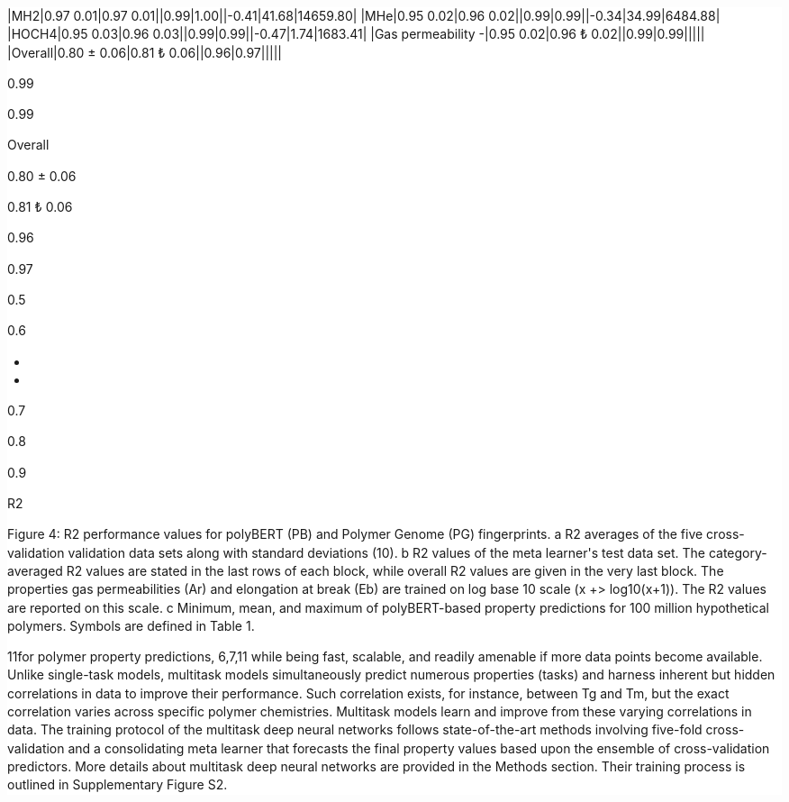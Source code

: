 |MH2|0.97 0.01|0.97 0.01||0.99|1.00||-0.41|41.68|14659.80|
|MHe|0.95 0.02|0.96 0.02||0.99|0.99||-0.34|34.99|6484.88|
|HOCH4|0.95 0.03|0.96 0.03||0.99|0.99||-0.47|1.74|1683.41|
|Gas permeability -|0.95 0.02|0.96 ₺ 0.02||0.99|0.99|||||
|Overall|0.80 ± 0.06|0.81 ₺ 0.06||0.96|0.97|||||


0.99

0.99

Overall

0.80 ± 0.06

0.81 ₺ 0.06

0.96

0.97

0.5

0.6

-

-

0.7

0.8

0.9

R2

Figure 4: R2 performance values for polyBERT (PB) and Polymer Genome (PG) fingerprints. a R2 averages of the five cross-validation validation data sets along with standard deviations (10). b R2 values of the meta learner's test data set. The category-averaged R2 values are stated in the last rows of each block, while overall R2 values are given in the very last block. The properties gas permeabilities (Ar) and elongation at break (Eb) are trained on log base 10 scale (x +> log10(x+1)). The R2 values are reported on this scale. c Minimum, mean, and maximum of polyBERT-based property predictions for 100 million hypothetical polymers. Symbols are defined in Table 1.

11for polymer property predictions, 6,7,11 while being fast, scalable, and readily amenable if more data points become available. Unlike single-task models, multitask models simultaneously predict numerous properties (tasks) and harness inherent but hidden correlations in data to improve their performance. Such correlation exists, for instance, between Tg and Tm, but the exact correlation varies across specific polymer chemistries. Multitask models learn and improve from these varying correlations in data. The training protocol of the multitask deep neural networks follows state-of-the-art methods involving five-fold cross-validation and a consolidating meta learner that forecasts the final property values based upon the ensemble of cross-validation predictors. More details about multitask deep neural networks are provided in the Methods section. Their training process is outlined in Supplementary Figure S2.

